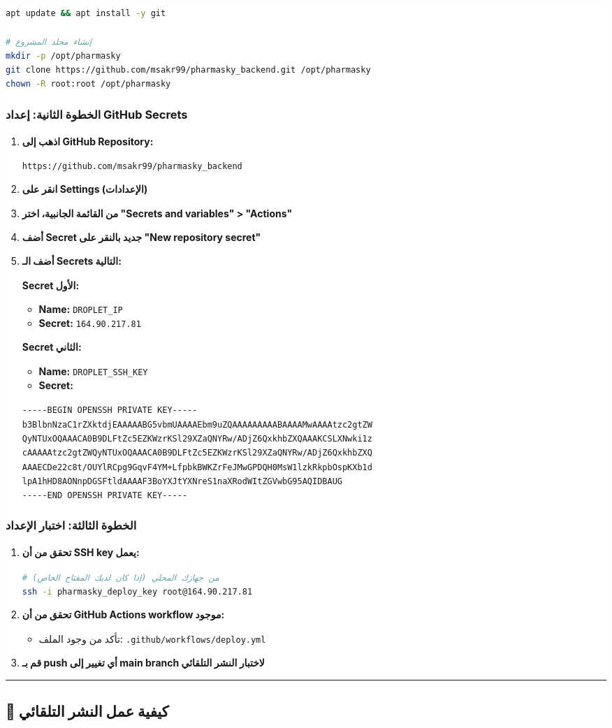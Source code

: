 ```bash
apt update && apt install -y git

# إنشاء مجلد المشروع
mkdir -p /opt/pharmasky
git clone https://github.com/msakr99/pharmasky_backend.git /opt/pharmasky
chown -R root:root /opt/pharmasky
```

### الخطوة الثانية: إعداد GitHub Secrets

1. **اذهب إلى GitHub Repository:**
   ```
   https://github.com/msakr99/pharmasky_backend
   ```

2. **انقر على Settings (الإعدادات)**

3. **من القائمة الجانبية، اختر "Secrets and variables" > "Actions"**

4. **أضف Secret جديد بالنقر على "New repository secret"**

5. **أضف الـ Secrets التالية:**

   **Secret الأول:**
   - **Name:** `DROPLET_IP`
   - **Secret:** `164.90.217.81`

   **Secret الثاني:**
   - **Name:** `DROPLET_SSH_KEY`
   - **Secret:** 
   ```
   -----BEGIN OPENSSH PRIVATE KEY-----
   b3BlbnNzaC1rZXktdjEAAAAABG5vbmUAAAAEbm9uZQAAAAAAAAABAAAAMwAAAAtzc2gtZW
   QyNTUxOQAAACA0B9DLFtZc5EZKWzrKSl29XZaQNYRw/ADjZ6QxkhbZXQAAAKCSLXNwki1z
   cAAAAAtzc2gtZWQyNTUxOQAAACA0B9DLFtZc5EZKWzrKSl29XZaQNYRw/ADjZ6QxkhbZXQ
   AAAECDe22c8t/OUYlRCpg9GqvF4YM+LfpbkBWKZrFeJMwGPDQH0MsW1lzkRkpbOspKXb1d
   lpA1hHD8AONnpDGSFtldAAAAF3BoYXJtYXNreS1naXRodWItZGVwbG95AQIDBAUG
   -----END OPENSSH PRIVATE KEY-----
   ```

### الخطوة الثالثة: اختبار الإعداد

1. **تحقق من أن SSH key يعمل:**
   ```bash
   # من جهازك المحلي (إذا كان لديك المفتاح الخاص)
   ssh -i pharmasky_deploy_key root@164.90.217.81
   ```

2. **تحقق من أن GitHub Actions workflow موجود:**
   - تأكد من وجود الملف: `.github/workflows/deploy.yml`

3. **قم بـ push أي تغيير إلى main branch لاختبار النشر التلقائي**

---

## 🚀 كيفية عمل النشر التلقائي
